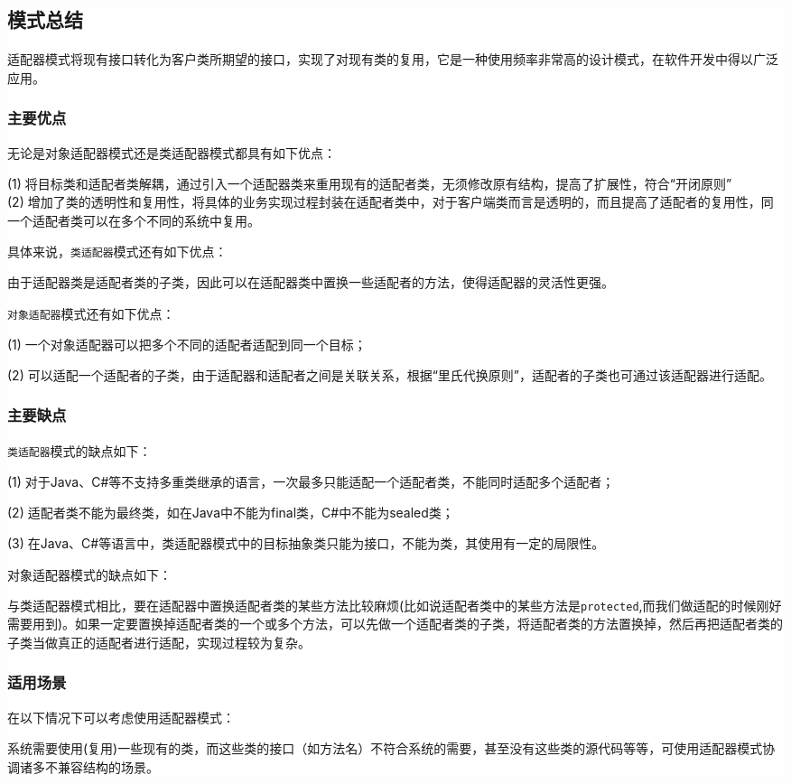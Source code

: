## 模式总结

适配器模式将现有接口转化为客户类所期望的接口，实现了对现有类的复用，它是一种使用频率非常高的设计模式，在软件开发中得以广泛应用。

### 主要优点

无论是对象适配器模式还是类适配器模式都具有如下优点：

(1) 将目标类和适配者类解耦，通过引入一个适配器类来重用现有的适配者类，无须修改原有结构，提高了扩展性，符合“开闭原则”  
(2) 增加了类的透明性和复用性，将具体的业务实现过程封装在适配者类中，对于客户端类而言是透明的，而且提高了适配者的复用性，同一个适配者类可以在多个不同的系统中复用。

具体来说，`类适配器`模式还有如下优点：

由于适配器类是适配者类的子类，因此可以在适配器类中置换一些适配者的方法，使得适配器的灵活性更强。

`对象适配器`模式还有如下优点：

(1) 一个对象适配器可以把多个不同的适配者适配到同一个目标；

(2) 可以适配一个适配者的子类，由于适配器和适配者之间是关联关系，根据“里氏代换原则”，适配者的子类也可通过该适配器进行适配。

### 主要缺点

`类适配器`模式的缺点如下：

(1) 对于Java、C#等不支持多重类继承的语言，一次最多只能适配一个适配者类，不能同时适配多个适配者；

(2) 适配者类不能为最终类，如在Java中不能为final类，C#中不能为sealed类；

(3) 在Java、C#等语言中，类适配器模式中的目标抽象类只能为接口，不能为类，其使用有一定的局限性。

对象适配器模式的缺点如下：

与类适配器模式相比，要在适配器中置换适配者类的某些方法比较麻烦(比如说适配者类中的某些方法是`protected`,而我们做适配的时候刚好需要用到)。如果一定要置换掉适配者类的一个或多个方法，可以先做一个适配者类的子类，将适配者类的方法置换掉，然后再把适配者类的子类当做真正的适配者进行适配，实现过程较为复杂。

### 适用场景

在以下情况下可以考虑使用适配器模式：

系统需要使用(复用)一些现有的类，而这些类的接口（如方法名）不符合系统的需要，甚至没有这些类的源代码等等，可使用适配器模式协调诸多不兼容结构的场景。
